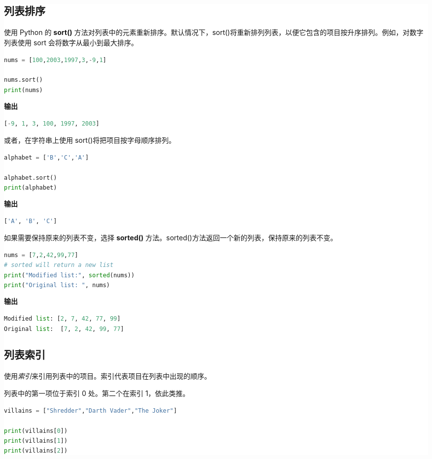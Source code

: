 ## 列表排序

使用 Python 的 **sort()** 方法对列表中的元素重新排序。默认情况下，sort()将重新排列列表，以便它包含的项目按升序排列。例如，对数字列表使用 sort 会将数字从最小到最大排序。

```py
nums = [100,2003,1997,3,-9,1]

nums.sort()
print(nums) 
```

**输出**

```py
[-9, 1, 3, 100, 1997, 2003]
```

或者，在字符串上使用 sort()将把项目按字母顺序排列。

```py
alphabet = ['B','C','A']

alphabet.sort()
print(alphabet) 
```

**输出**

```py
['A', 'B', 'C']
```

如果需要保持原来的列表不变，选择 **sorted()** 方法。sorted()方法返回一个新的列表，保持原来的列表不变。

```py
nums = [7,2,42,99,77]
# sorted will return a new list
print("Modified list:", sorted(nums))
print("Original list: ", nums) 
```

**输出**

```py
Modified list: [2, 7, 42, 77, 99]
Original list:  [7, 2, 42, 99, 77] 
```

## 列表索引

使用*索引*来引用列表中的项目。索引代表项目在列表中出现的顺序。

列表中的第一项位于索引 0 处。第二个在索引 1，依此类推。

```py
villains = ["Shredder","Darth Vader","The Joker"]

print(villains[0])
print(villains[1])
print(villains[2]) 
```

